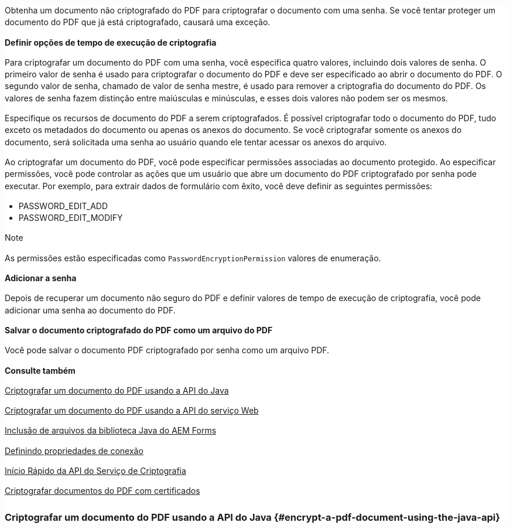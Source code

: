 Obtenha um documento não criptografado do PDF para criptografar o documento com uma senha. Se você tentar proteger um documento do PDF que já está criptografado, causará uma exceção.

**Definir opções de tempo de execução de criptografia**

Para criptografar um documento do PDF com uma senha, você especifica quatro valores, incluindo dois valores de senha. O primeiro valor de senha é usado para criptografar o documento do PDF e deve ser especificado ao abrir o documento do PDF. O segundo valor de senha, chamado de valor de senha mestre, é usado para remover a criptografia do documento do PDF. Os valores de senha fazem distinção entre maiúsculas e minúsculas, e esses dois valores não podem ser os mesmos.

Especifique os recursos de documento do PDF a serem criptografados. É possível criptografar todo o documento do PDF, tudo exceto os metadados do documento ou apenas os anexos do documento. Se você criptografar somente os anexos do documento, será solicitada uma senha ao usuário quando ele tentar acessar os anexos do arquivo.

Ao criptografar um documento do PDF, você pode especificar permissões associadas ao documento protegido. Ao especificar permissões, você pode controlar as ações que um usuário que abre um documento do PDF criptografado por senha pode executar. Por exemplo, para extrair dados de formulário com êxito, você deve definir as seguintes permissões:

* PASSWORD_EDIT_ADD
* PASSWORD_EDIT_MODIFY

>[!NOTE]
>
>As permissões estão especificadas como `PasswordEncryptionPermission` valores de enumeração.

**Adicionar a senha**

Depois de recuperar um documento não seguro do PDF e definir valores de tempo de execução de criptografia, você pode adicionar uma senha ao documento do PDF.

**Salvar o documento criptografado do PDF como um arquivo do PDF**

Você pode salvar o documento PDF criptografado por senha como um arquivo PDF.

**Consulte também**

[Criptografar um documento do PDF usando a API do Java](encrypting-decrypting-pdf-documents.md#encrypt-a-pdf-document-using-the-java-api)

[Criptografar um documento do PDF usando a API do serviço Web](encrypting-decrypting-pdf-documents.md#encrypting-a-pdf-document-using-the-web-service-api)

[Inclusão de arquivos da biblioteca Java do AEM Forms](/help/forms/developing/invoking-aem-forms-using-java.md#including-aem-forms-java-library-files)

[Definindo propriedades de conexão](/help/forms/developing/invoking-aem-forms-using-java.md#setting-connection-properties)

[Início Rápido da API do Serviço de Criptografia](/help/forms/developing/encryption-service-java-api-quick.md#encryption-service-java-api-quick-start-soap)

[Criptografar documentos do PDF com certificados](encrypting-decrypting-pdf-documents.md#encrypting-pdf-documents-with-certificates)

### Criptografar um documento do PDF usando a API do Java {#encrypt-a-pdf-document-using-the-java-api}
